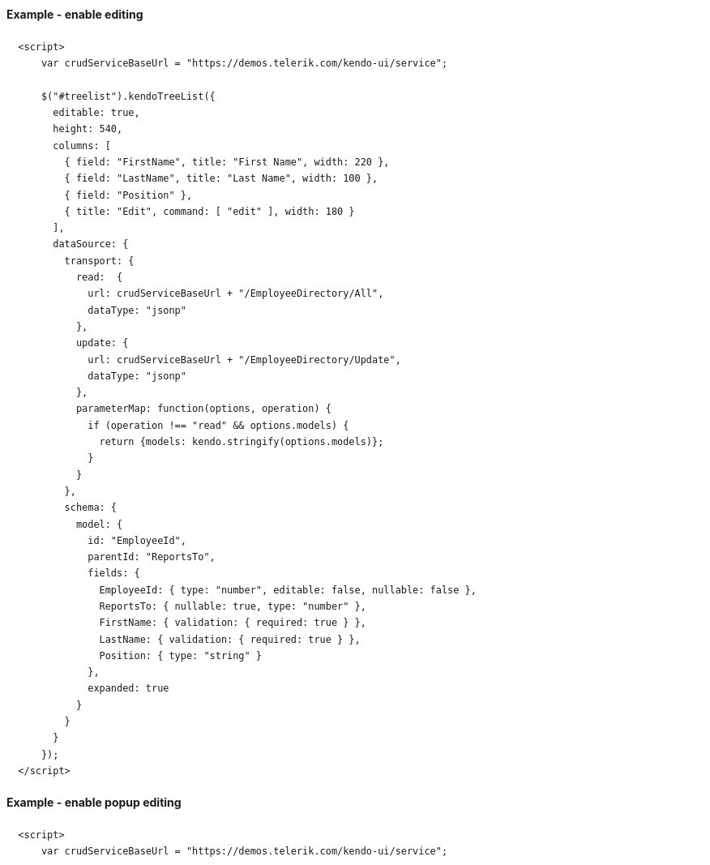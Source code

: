#### Example - enable editing

      <script>
          var crudServiceBaseUrl = "https://demos.telerik.com/kendo-ui/service";

          $("#treelist").kendoTreeList({
            editable: true,
            height: 540,
            columns: [
              { field: "FirstName", title: "First Name", width: 220 },
              { field: "LastName", title: "Last Name", width: 100 },
              { field: "Position" },
              { title: "Edit", command: [ "edit" ], width: 180 }
            ],
            dataSource: {
              transport: {
                read:  {
                  url: crudServiceBaseUrl + "/EmployeeDirectory/All",
                  dataType: "jsonp"
                },
                update: {
                  url: crudServiceBaseUrl + "/EmployeeDirectory/Update",
                  dataType: "jsonp"
                },
                parameterMap: function(options, operation) {
                  if (operation !== "read" && options.models) {
                    return {models: kendo.stringify(options.models)};
                  }
                }
              },
              schema: {
                model: {
                  id: "EmployeeId",
                  parentId: "ReportsTo",
                  fields: {
                    EmployeeId: { type: "number", editable: false, nullable: false },
                    ReportsTo: { nullable: true, type: "number" },
                    FirstName: { validation: { required: true } },
                    LastName: { validation: { required: true } },
                    Position: { type: "string" }
                  },
                  expanded: true
                }
              }
            }
          });
      </script>

#### Example - enable popup editing

      <script>
          var crudServiceBaseUrl = "https://demos.telerik.com/kendo-ui/service";
